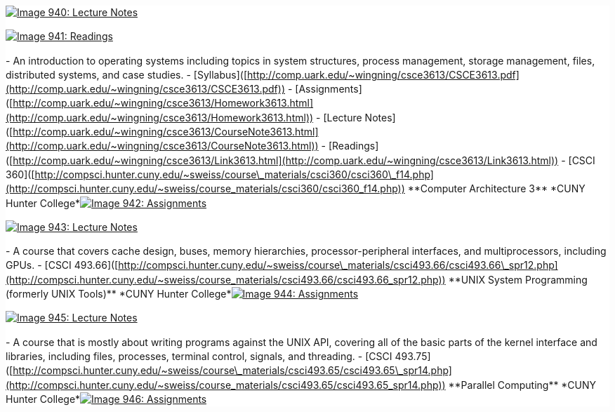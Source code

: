 [![Image 940: Lecture Notes](https://camo.githubusercontent.com/957755586f03751a257fc9a8244a7cc994280d987bf86896600fa697d65922ca/68747470733a2f2f6173736574732d63646e2e6769746875622e636f6d2f696d616765732f69636f6e732f656d6f6a692f756e69636f64652f31663464642e706e67)](https://camo.githubusercontent.com/957755586f03751a257fc9a8244a7cc994280d987bf86896600fa697d65922ca/68747470733a2f2f6173736574732d63646e2e6769746875622e636f6d2f696d616765732f69636f6e732f656d6f6a692f756e69636f64652f31663464642e706e67)

[![Image 941: Readings](https://camo.githubusercontent.com/bf7f4f6ff0be65e8a28853a6650df73274b03686157d07cf5d563bd43d9a55a7/68747470733a2f2f6173736574732d63646e2e6769746875622e636f6d2f696d616765732f69636f6e732f656d6f6a692f756e69636f64652f31663464612e706e67)](https://camo.githubusercontent.com/bf7f4f6ff0be65e8a28853a6650df73274b03686157d07cf5d563bd43d9a55a7/68747470733a2f2f6173736574732d63646e2e6769746875622e636f6d2f696d616765732f69636f6e732f656d6f6a692f756e69636f64652f31663464612e706e67)

\- An introduction to operating systems including topics in system structures, process management, storage management, files, distributed systems, and case studies. - \[Syllabus\]([http://comp.uark.edu/~wingning/csce3613/CSCE3613.pdf](http://comp.uark.edu/~wingning/csce3613/CSCE3613.pdf)) - \[Assignments\]([http://comp.uark.edu/~wingning/csce3613/Homework3613.html](http://comp.uark.edu/~wingning/csce3613/Homework3613.html)) - \[Lecture Notes\]([http://comp.uark.edu/~wingning/csce3613/CourseNote3613.html](http://comp.uark.edu/~wingning/csce3613/CourseNote3613.html)) - \[Readings\]([http://comp.uark.edu/~wingning/csce3613/Link3613.html](http://comp.uark.edu/~wingning/csce3613/Link3613.html)) - \[CSCI 360\]([http://compsci.hunter.cuny.edu/~sweiss/course\_materials/csci360/csci360\_f14.php](http://compsci.hunter.cuny.edu/~sweiss/course_materials/csci360/csci360_f14.php)) \*\*Computer Architecture 3\*\* \*CUNY Hunter College\*[![Image 942: Assignments](https://camo.githubusercontent.com/9e03aff31a9e6e81a2088b90a3a141543e1fa04b878a7f622735f04fcc704b6f/68747470733a2f2f6173736574732d63646e2e6769746875622e636f6d2f696d616765732f69636f6e732f656d6f6a692f756e69636f64652f31663462622e706e67)](https://camo.githubusercontent.com/9e03aff31a9e6e81a2088b90a3a141543e1fa04b878a7f622735f04fcc704b6f/68747470733a2f2f6173736574732d63646e2e6769746875622e636f6d2f696d616765732f69636f6e732f656d6f6a692f756e69636f64652f31663462622e706e67)

[![Image 943: Lecture Notes](https://camo.githubusercontent.com/957755586f03751a257fc9a8244a7cc994280d987bf86896600fa697d65922ca/68747470733a2f2f6173736574732d63646e2e6769746875622e636f6d2f696d616765732f69636f6e732f656d6f6a692f756e69636f64652f31663464642e706e67)](https://camo.githubusercontent.com/957755586f03751a257fc9a8244a7cc994280d987bf86896600fa697d65922ca/68747470733a2f2f6173736574732d63646e2e6769746875622e636f6d2f696d616765732f69636f6e732f656d6f6a692f756e69636f64652f31663464642e706e67)

\- A course that covers cache design, buses, memory hierarchies, processor-peripheral interfaces, and multiprocessors, including GPUs. - \[CSCI 493.66\]([http://compsci.hunter.cuny.edu/~sweiss/course\_materials/csci493.66/csci493.66\_spr12.php](http://compsci.hunter.cuny.edu/~sweiss/course_materials/csci493.66/csci493.66_spr12.php)) \*\*UNIX System Programming (formerly UNIX Tools)\*\* \*CUNY Hunter College\*[![Image 944: Assignments](https://camo.githubusercontent.com/9e03aff31a9e6e81a2088b90a3a141543e1fa04b878a7f622735f04fcc704b6f/68747470733a2f2f6173736574732d63646e2e6769746875622e636f6d2f696d616765732f69636f6e732f656d6f6a692f756e69636f64652f31663462622e706e67)](https://camo.githubusercontent.com/9e03aff31a9e6e81a2088b90a3a141543e1fa04b878a7f622735f04fcc704b6f/68747470733a2f2f6173736574732d63646e2e6769746875622e636f6d2f696d616765732f69636f6e732f656d6f6a692f756e69636f64652f31663462622e706e67)

[![Image 945: Lecture Notes](https://camo.githubusercontent.com/957755586f03751a257fc9a8244a7cc994280d987bf86896600fa697d65922ca/68747470733a2f2f6173736574732d63646e2e6769746875622e636f6d2f696d616765732f69636f6e732f656d6f6a692f756e69636f64652f31663464642e706e67)](https://camo.githubusercontent.com/957755586f03751a257fc9a8244a7cc994280d987bf86896600fa697d65922ca/68747470733a2f2f6173736574732d63646e2e6769746875622e636f6d2f696d616765732f69636f6e732f656d6f6a692f756e69636f64652f31663464642e706e67)

\- A course that is mostly about writing programs against the UNIX API, covering all of the basic parts of the kernel interface and libraries, including files, processes, terminal control, signals, and threading. - \[CSCI 493.75\]([http://compsci.hunter.cuny.edu/~sweiss/course\_materials/csci493.65/csci493.65\_spr14.php](http://compsci.hunter.cuny.edu/~sweiss/course_materials/csci493.65/csci493.65_spr14.php)) \*\*Parallel Computing\*\* \*CUNY Hunter College\*[![Image 946: Assignments](https://camo.githubusercontent.com/9e03aff31a9e6e81a2088b90a3a141543e1fa04b878a7f622735f04fcc704b6f/68747470733a2f2f6173736574732d63646e2e6769746875622e636f6d2f696d616765732f69636f6e732f656d6f6a692f756e69636f64652f31663462622e706e67)](https://camo.githubusercontent.com/9e03aff31a9e6e81a2088b90a3a141543e1fa04b878a7f622735f04fcc704b6f/68747470733a2f2f6173736574732d63646e2e6769746875622e636f6d2f696d616765732f69636f6e732f656d6f6a692f756e69636f64652f31663462622e706e67)
